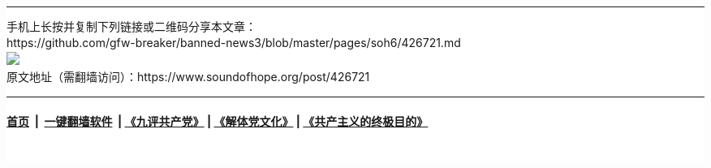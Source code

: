 </div>
</div>
<hr/>
手机上长按并复制下列链接或二维码分享本文章：<br/>
https://github.com/gfw-breaker/banned-news3/blob/master/pages/soh6/426721.md <br/>
<a href='https://github.com/gfw-breaker/banned-news3/blob/master/pages/soh6/426721.md'><img src='https://github.com/gfw-breaker/banned-news3/blob/master/pages/soh6/426721.md.png'/></a> <br/>
原文地址（需翻墙访问）：https://www.soundofhope.org/post/426721


------------------------
#### [首页](https://github.com/gfw-breaker/banned-news3/blob/master/README.md) &nbsp;|&nbsp; [一键翻墙软件](https://github.com/gfw-breaker/nogfw/blob/master/README.md) &nbsp;| [《九评共产党》](https://github.com/gfw-breaker/9ping.md/blob/master/README.md#九评之一评共产党是什么) | [《解体党文化》](https://github.com/gfw-breaker/jtdwh.md/blob/master/README.md) | [《共产主义的终极目的》](https://github.com/gfw-breaker/gczydzjmd.md/blob/master/README.md)


<img src='http://gfw-breaker.win/banned-news3/pages/soh6/426721.md' width='0px' height='0px'/>